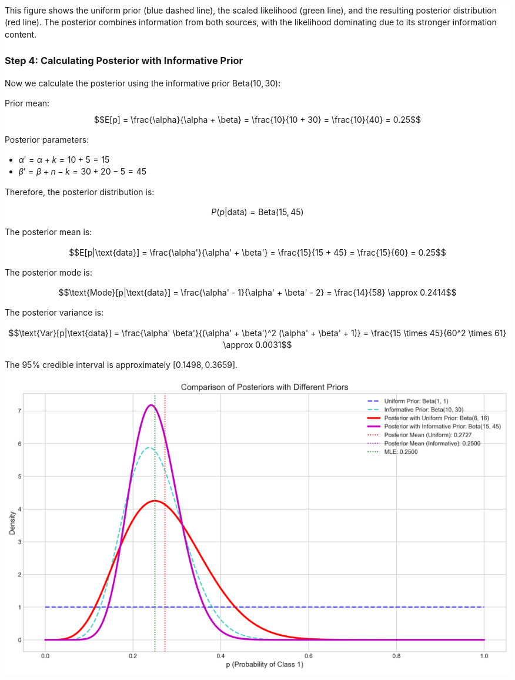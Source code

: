 This figure shows the uniform prior (blue dashed line), the scaled likelihood (green line), and the resulting posterior distribution (red line). The posterior combines information from both sources, with the likelihood dominating due to its stronger information content.

### Step 4: Calculating Posterior with Informative Prior

Now we calculate the posterior using the informative prior $\text{Beta}(10,30)$:

Prior mean:
$$E[p] = \frac{\alpha}{\alpha + \beta} = \frac{10}{10 + 30} = \frac{10}{40} = 0.25$$

Posterior parameters:
- $\alpha' = \alpha + k = 10 + 5 = 15$
- $\beta' = \beta + n - k = 30 + 20 - 5 = 45$

Therefore, the posterior distribution is:

$$P(p|\text{data}) = \text{Beta}(15, 45)$$

The posterior mean is:

$$E[p|\text{data}] = \frac{\alpha'}{\alpha' + \beta'} = \frac{15}{15 + 45} = \frac{15}{60} = 0.25$$

The posterior mode is:

$$\text{Mode}[p|\text{data}] = \frac{\alpha' - 1}{\alpha' + \beta' - 2} = \frac{14}{58} \approx 0.2414$$

The posterior variance is:

$$\text{Var}[p|\text{data}] = \frac{\alpha' \beta'}{(\alpha' + \beta')^2 (\alpha' + \beta' + 1)} = \frac{15 \times 45}{60^2 \times 61} \approx 0.0031$$

The 95% credible interval is approximately $[0.1498, 0.3659]$.

![Prior Comparison](../Images/L2_5_Quiz_5/prior_comparison.png)
